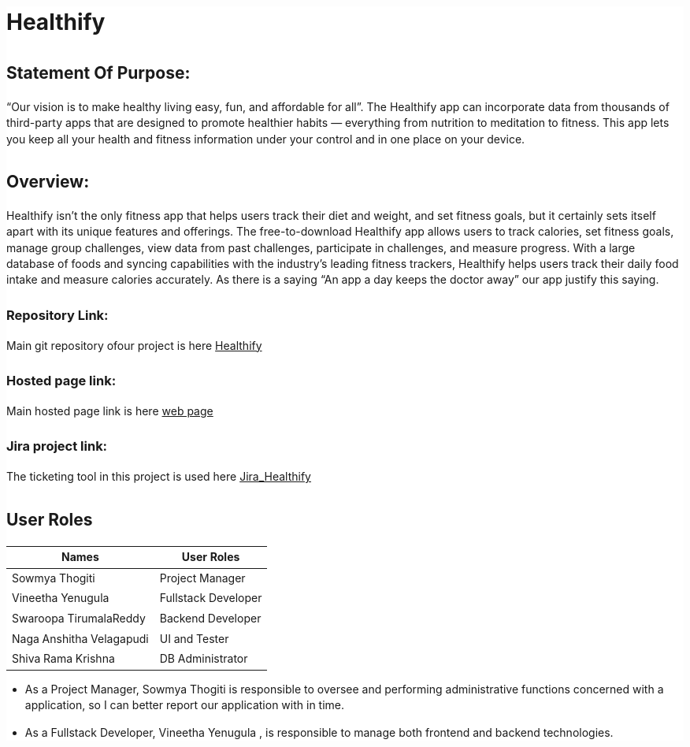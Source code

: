 # Healthify

## Statement Of Purpose:

“Our vision is to make healthy living easy, fun, and affordable for all”. The Healthify app can incorporate data from thousands of third-party apps that are designed to promote healthier habits — everything from nutrition to meditation to fitness. This app lets you keep all your health and fitness information under your control and in one place on your device.

## Overview:

Healthify isn’t the only fitness app that helps users track their diet and weight, and set fitness goals, but it certainly sets itself apart with its unique features and offerings. The free-to-download Healthify app allows users to track calories, set fitness goals, manage group challenges, view data from past challenges, participate in challenges, and measure progress. With a large database of foods and syncing capabilities with the industry’s leading fitness trackers, Healthify helps users track their daily food intake and measure calories accurately. As there is a saying “An app a day keeps the doctor away” our app justify this saying. 

### Repository Link:  
Main git repository ofour project is here [Healthify](https://github.com/sowmyathogiti/Healthify-NWMSU)  
### Hosted page link:  
Main hosted page link is here [web page](https://www.fluidui.com/editor/live/preview/cF9aYnZXOGhXVFhRMU4wZ05jZzZGdkY0c01mRDFkekdRYw==)  
### Jira project link:  
The ticketing tool in this project is used here [Jira_Healthify](https://sowmyathogiti27.atlassian.net/jira/software/projects/HN/boards/2)  

## User Roles

| Names | User Roles |
|----------|-------------|
| Sowmya Thogiti | Project Manager |
| Vineetha Yenugula | Fullstack Developer |
| Swaroopa TirumalaReddy | Backend Developer |
| Naga Anshitha Velagapudi | UI and Tester |
| Shiva Rama Krishna | DB Administrator |


* As a Project Manager, Sowmya Thogiti is responsible to oversee and performing administrative functions concerned with a application, so I can better report our application with in time.

* As a Fullstack Developer, Vineetha Yenugula , is responsible to manage both frontend and backend technologies.
